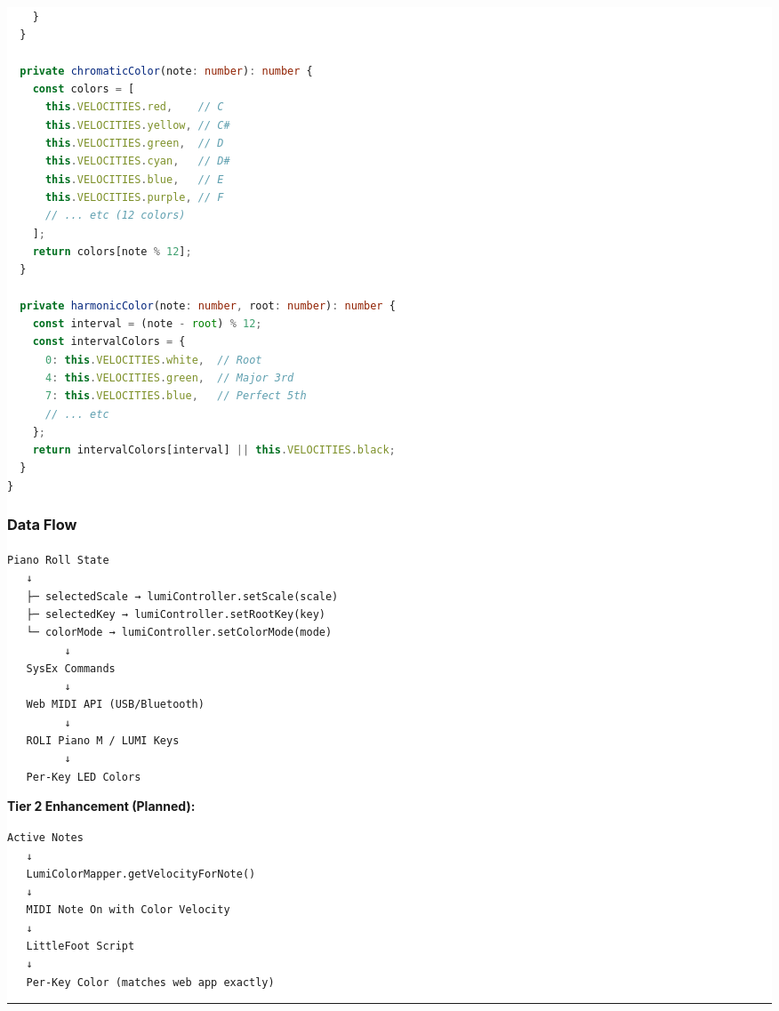 ```typescript
    }
  }

  private chromaticColor(note: number): number {
    const colors = [
      this.VELOCITIES.red,    // C
      this.VELOCITIES.yellow, // C#
      this.VELOCITIES.green,  // D
      this.VELOCITIES.cyan,   // D#
      this.VELOCITIES.blue,   // E
      this.VELOCITIES.purple, // F
      // ... etc (12 colors)
    ];
    return colors[note % 12];
  }

  private harmonicColor(note: number, root: number): number {
    const interval = (note - root) % 12;
    const intervalColors = {
      0: this.VELOCITIES.white,  // Root
      4: this.VELOCITIES.green,  // Major 3rd
      7: this.VELOCITIES.blue,   // Perfect 5th
      // ... etc
    };
    return intervalColors[interval] || this.VELOCITIES.black;
  }
}
```

### Data Flow

```
Piano Roll State
   ↓
   ├─ selectedScale → lumiController.setScale(scale)
   ├─ selectedKey → lumiController.setRootKey(key)
   └─ colorMode → lumiController.setColorMode(mode)
         ↓
   SysEx Commands
         ↓
   Web MIDI API (USB/Bluetooth)
         ↓
   ROLI Piano M / LUMI Keys
         ↓
   Per-Key LED Colors
```

**Tier 2 Enhancement (Planned):**
```
Active Notes
   ↓
   LumiColorMapper.getVelocityForNote()
   ↓
   MIDI Note On with Color Velocity
   ↓
   LittleFoot Script
   ↓
   Per-Key Color (matches web app exactly)
```

---